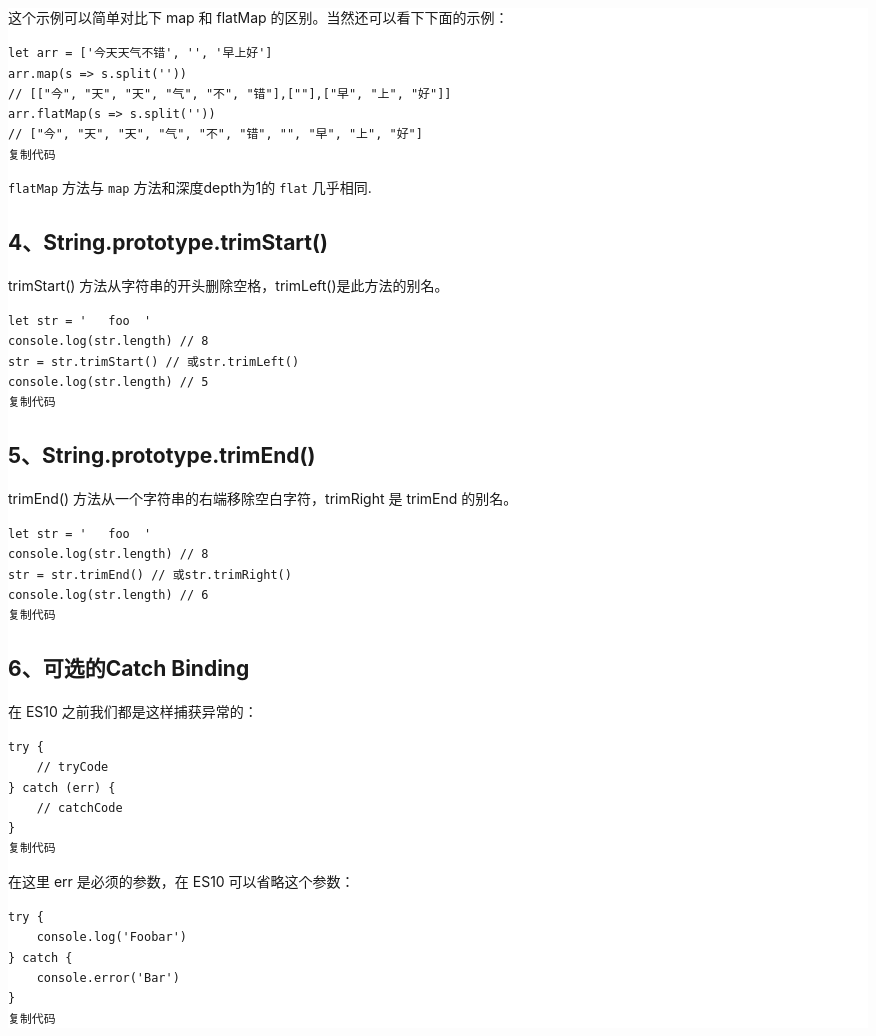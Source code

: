 这个示例可以简单对比下 map 和 flatMap 的区别。当然还可以看下下面的示例：

```
let arr = ['今天天气不错', '', '早上好']
arr.map(s => s.split(''))
// [["今", "天", "天", "气", "不", "错"],[""],["早", "上", "好"]]
arr.flatMap(s => s.split(''))
// ["今", "天", "天", "气", "不", "错", "", "早", "上", "好"]
复制代码
```

`flatMap` 方法与 `map` 方法和深度depth为1的 `flat` 几乎相同.

## 4、String.prototype.trimStart()

trimStart() 方法从字符串的开头删除空格，trimLeft()是此方法的别名。

```
let str = '   foo  '
console.log(str.length) // 8
str = str.trimStart() // 或str.trimLeft()
console.log(str.length) // 5
复制代码
```

## 5、String.prototype.trimEnd()

trimEnd() 方法从一个字符串的右端移除空白字符，trimRight 是 trimEnd 的别名。

```
let str = '   foo  '
console.log(str.length) // 8
str = str.trimEnd() // 或str.trimRight()
console.log(str.length) // 6
复制代码
```

## 6、可选的Catch Binding

在 ES10 之前我们都是这样捕获异常的：

```
try {
    // tryCode
} catch (err) {
    // catchCode
}
复制代码
```

在这里 err 是必须的参数，在 ES10 可以省略这个参数：

```
try {
    console.log('Foobar')
} catch {
    console.error('Bar')
}
复制代码
```
